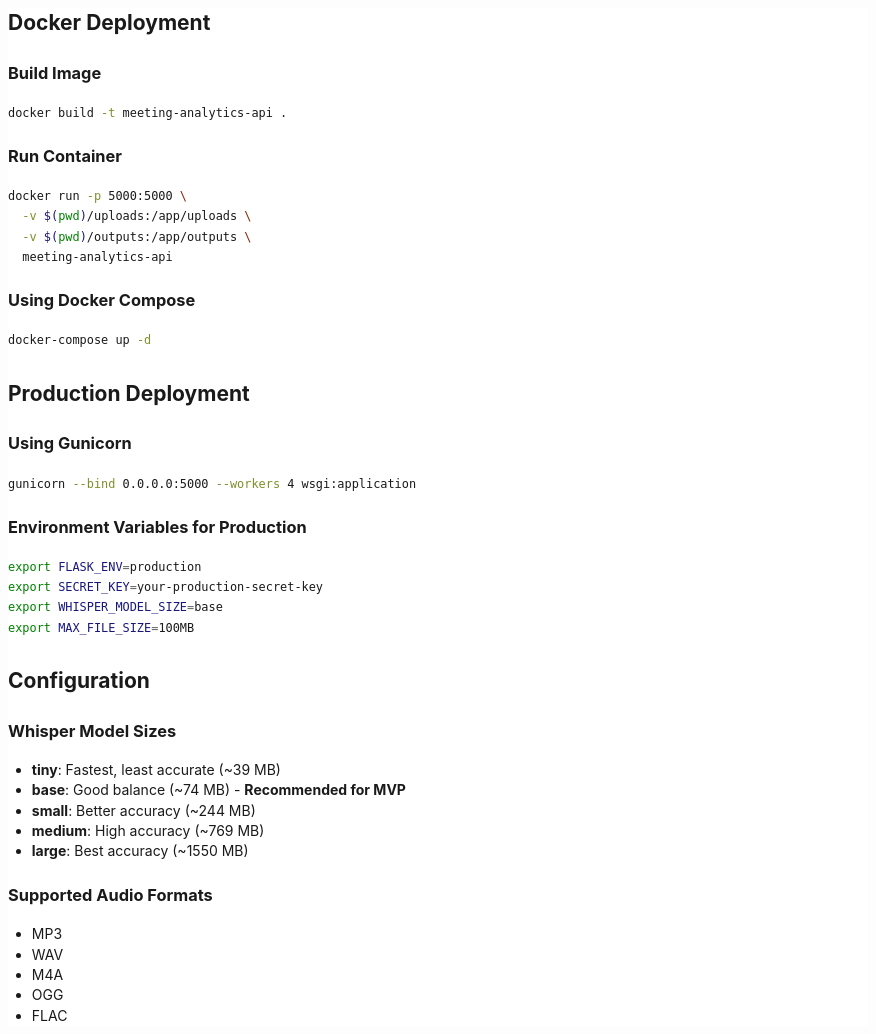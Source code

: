 ## Docker Deployment

### Build Image
```bash
docker build -t meeting-analytics-api .
```

### Run Container
```bash
docker run -p 5000:5000 \
  -v $(pwd)/uploads:/app/uploads \
  -v $(pwd)/outputs:/app/outputs \
  meeting-analytics-api
```

### Using Docker Compose
```bash
docker-compose up -d
```

## Production Deployment

### Using Gunicorn
```bash
gunicorn --bind 0.0.0.0:5000 --workers 4 wsgi:application
```

### Environment Variables for Production
```bash
export FLASK_ENV=production
export SECRET_KEY=your-production-secret-key
export WHISPER_MODEL_SIZE=base
export MAX_FILE_SIZE=100MB
```

## Configuration

### Whisper Model Sizes
- **tiny**: Fastest, least accurate (~39 MB)
- **base**: Good balance (~74 MB) - **Recommended for MVP**
- **small**: Better accuracy (~244 MB)
- **medium**: High accuracy (~769 MB)
- **large**: Best accuracy (~1550 MB)

### Supported Audio Formats
- MP3
- WAV
- M4A
- OGG
- FLAC
